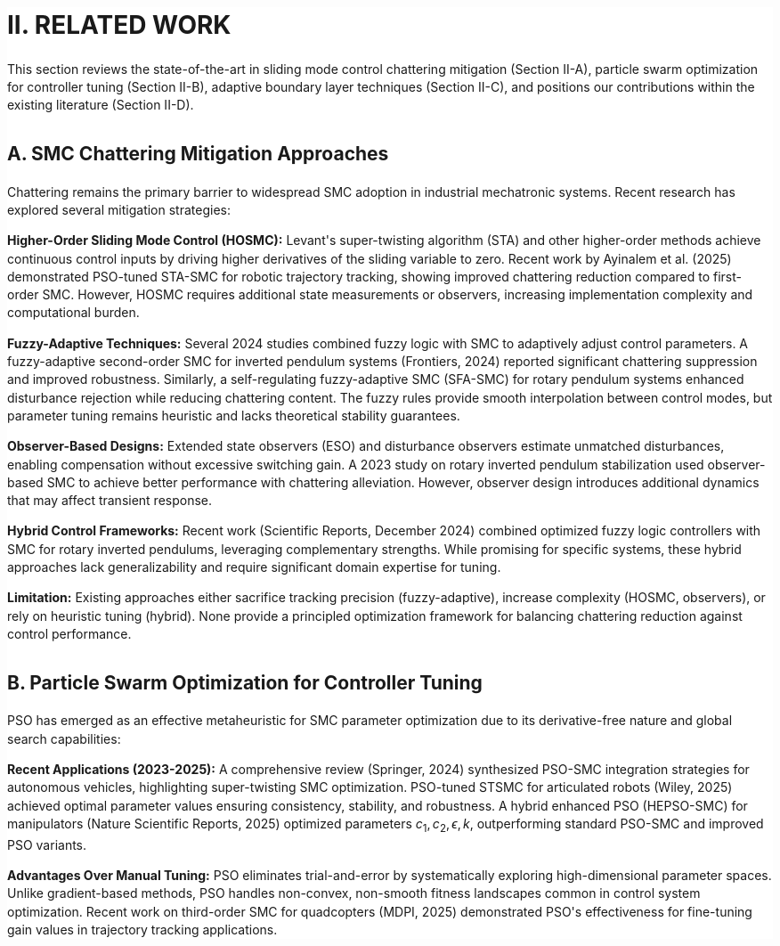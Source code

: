 # II. RELATED WORK

This section reviews the state-of-the-art in sliding mode control chattering mitigation (Section II-A), particle swarm optimization for controller tuning (Section II-B), adaptive boundary layer techniques (Section II-C), and positions our contributions within the existing literature (Section II-D).

## A. SMC Chattering Mitigation Approaches

Chattering remains the primary barrier to widespread SMC adoption in industrial mechatronic systems. Recent research has explored several mitigation strategies:

**Higher-Order Sliding Mode Control (HOSMC):** Levant's super-twisting algorithm (STA) and other higher-order methods achieve continuous control inputs by driving higher derivatives of the sliding variable to zero. Recent work by Ayinalem et al. (2025) demonstrated PSO-tuned STA-SMC for robotic trajectory tracking, showing improved chattering reduction compared to first-order SMC. However, HOSMC requires additional state measurements or observers, increasing implementation complexity and computational burden.

**Fuzzy-Adaptive Techniques:** Several 2024 studies combined fuzzy logic with SMC to adaptively adjust control parameters. A fuzzy-adaptive second-order SMC for inverted pendulum systems (Frontiers, 2024) reported significant chattering suppression and improved robustness. Similarly, a self-regulating fuzzy-adaptive SMC (SFA-SMC) for rotary pendulum systems enhanced disturbance rejection while reducing chattering content. The fuzzy rules provide smooth interpolation between control modes, but parameter tuning remains heuristic and lacks theoretical stability guarantees.

**Observer-Based Designs:** Extended state observers (ESO) and disturbance observers estimate unmatched disturbances, enabling compensation without excessive switching gain. A 2023 study on rotary inverted pendulum stabilization used observer-based SMC to achieve better performance with chattering alleviation. However, observer design introduces additional dynamics that may affect transient response.

**Hybrid Control Frameworks:** Recent work (Scientific Reports, December 2024) combined optimized fuzzy logic controllers with SMC for rotary inverted pendulums, leveraging complementary strengths. While promising for specific systems, these hybrid approaches lack generalizability and require significant domain expertise for tuning.

**Limitation:** Existing approaches either sacrifice tracking precision (fuzzy-adaptive), increase complexity (HOSMC, observers), or rely on heuristic tuning (hybrid). None provide a principled optimization framework for balancing chattering reduction against control performance.

## B. Particle Swarm Optimization for Controller Tuning

PSO has emerged as an effective metaheuristic for SMC parameter optimization due to its derivative-free nature and global search capabilities:

**Recent Applications (2023-2025):** A comprehensive review (Springer, 2024) synthesized PSO-SMC integration strategies for autonomous vehicles, highlighting super-twisting SMC optimization. PSO-tuned STSMC for articulated robots (Wiley, 2025) achieved optimal parameter values ensuring consistency, stability, and robustness. A hybrid enhanced PSO (HEPSO-SMC) for manipulators (Nature Scientific Reports, 2025) optimized parameters $c_1, c_2, \epsilon, k$, outperforming standard PSO-SMC and improved PSO variants.

**Advantages Over Manual Tuning:** PSO eliminates trial-and-error by systematically exploring high-dimensional parameter spaces. Unlike gradient-based methods, PSO handles non-convex, non-smooth fitness landscapes common in control system optimization. Recent work on third-order SMC for quadcopters (MDPI, 2025) demonstrated PSO's effectiveness for fine-tuning gain values in trajectory tracking applications.
